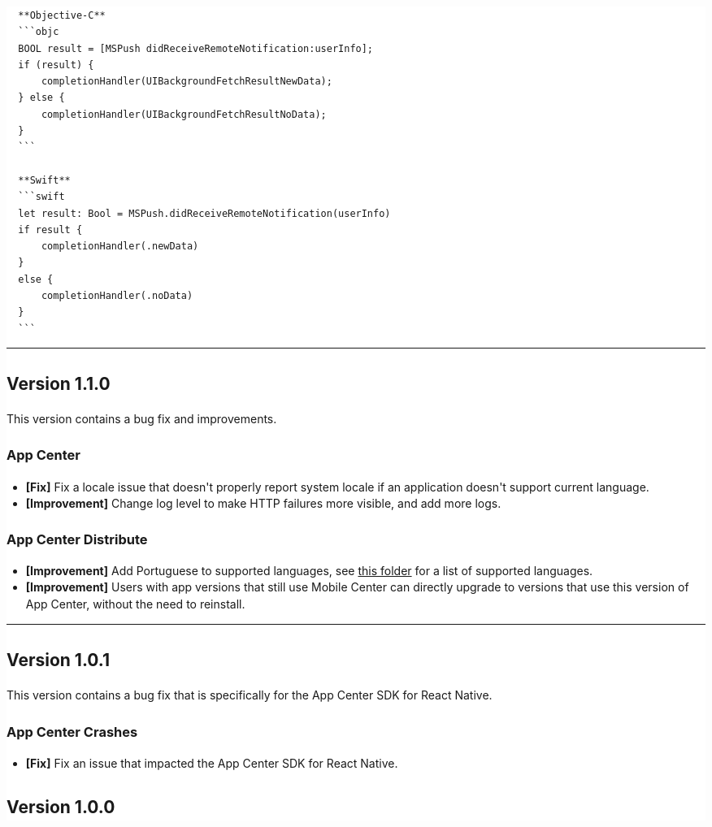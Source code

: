      **Objective-C**
      ```objc
      BOOL result = [MSPush didReceiveRemoteNotification:userInfo];
      if (result) {
          completionHandler(UIBackgroundFetchResultNewData);
      } else {
          completionHandler(UIBackgroundFetchResultNoData);
      }
      ```

      **Swift**
      ```swift
      let result: Bool = MSPush.didReceiveRemoteNotification(userInfo)
      if result {
          completionHandler(.newData)
      }
      else {
          completionHandler(.noData)
      }
      ```

___

## Version 1.1.0

This version contains a bug fix and improvements.

### App Center

* **[Fix]** Fix a locale issue that doesn't properly report system locale if an application doesn't support current language.
* **[Improvement]** Change log level to make HTTP failures more visible, and add more logs.

### App Center Distribute

* **[Improvement]** Add Portuguese to supported languages, see [this folder](https://github.com/microsoft/appcenter-sdk-apple/tree/develop/AppCenterDistribute/AppCenterDistribute/Resources) for a list of supported languages.
* **[Improvement]** Users with app versions that still use Mobile Center can directly upgrade to versions that use this version of App Center, without the need to reinstall.

___

## Version 1.0.1

This version contains a bug fix that is specifically for the App Center SDK for React Native.

### App Center Crashes

* **[Fix]** Fix an issue that impacted the App Center SDK for React Native.

## Version 1.0.0
